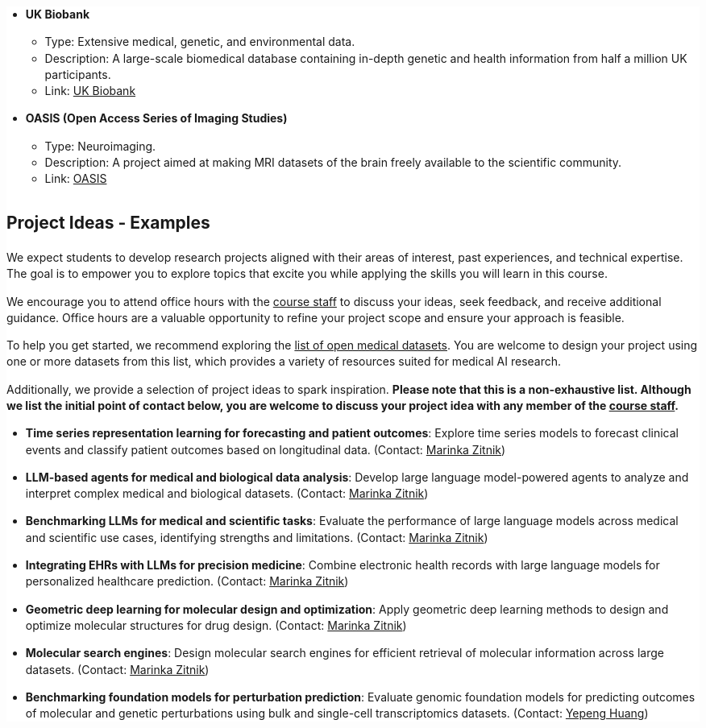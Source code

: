 - **UK Biobank**
	- Type: Extensive medical, genetic, and environmental data.
	- Description: A large-scale biomedical database containing in-depth genetic and health information from half a million UK participants.
	- Link: [UK Biobank](https://www.ukbiobank.ac.uk/)

- **OASIS (Open Access Series of Imaging Studies)**
	- Type: Neuroimaging.
	- Description: A project aimed at making MRI datasets of the brain freely available to the scientific community.
	- Link: [OASIS](https://www.oasis-brains.org/)

## Project Ideas - Examples

We expect students to develop research projects aligned with their areas of interest, past experiences, and technical expertise. The goal is to empower you to explore topics that excite you while applying the skills you will learn in this course.

We encourage you to attend office hours with the [course staff](../staff) to discuss your ideas, seek feedback, and receive additional guidance. Office hours are a valuable opportunity to refine your project scope and ensure your approach is feasible.

To help you get started, we recommend exploring the [list of open medical datasets](#project-ideas---open-medical-datasets). You are welcome to design your project using one or more datasets from this list, which provides a variety of resources suited for medical AI research.

Additionally, we provide a selection of project ideas to spark inspiration. **Please note that this is a non-exhaustive list. Although we list the initial point of contact below, you are welcome to discuss your project idea with any member of the [course staff](../staff).**


- **Time series representation learning for forecasting and patient outcomes**: Explore time series models to forecast clinical events and classify patient outcomes based on longitudinal data. (Contact: [Marinka Zitnik](../staff))  

- **LLM-based agents for medical and biological data analysis**: Develop large language model-powered agents to analyze and interpret complex medical and biological datasets. (Contact: [Marinka Zitnik](../staff))  

- **Benchmarking LLMs for medical and scientific tasks**: Evaluate the performance of large language models across medical and scientific use cases, identifying strengths and limitations. (Contact: [Marinka Zitnik](../staff))  

- **Integrating EHRs with LLMs for precision medicine**: Combine electronic health records with large language models for personalized healthcare prediction. (Contact: [Marinka Zitnik](../staff))  

- **Geometric deep learning for molecular design and optimization**: Apply geometric deep learning methods to design and optimize molecular structures for drug design. (Contact: [Marinka Zitnik](../staff))  

- **Molecular search engines**: Design molecular search engines for efficient retrieval of molecular information across large datasets. (Contact: [Marinka Zitnik](../staff)) 


- **Benchmarking foundation models for perturbation prediction**: Evaluate genomic foundation models for predicting outcomes of molecular and genetic perturbations using bulk and single-cell transcriptomics datasets.  (Contact: [Yepeng Huang](../staff))
